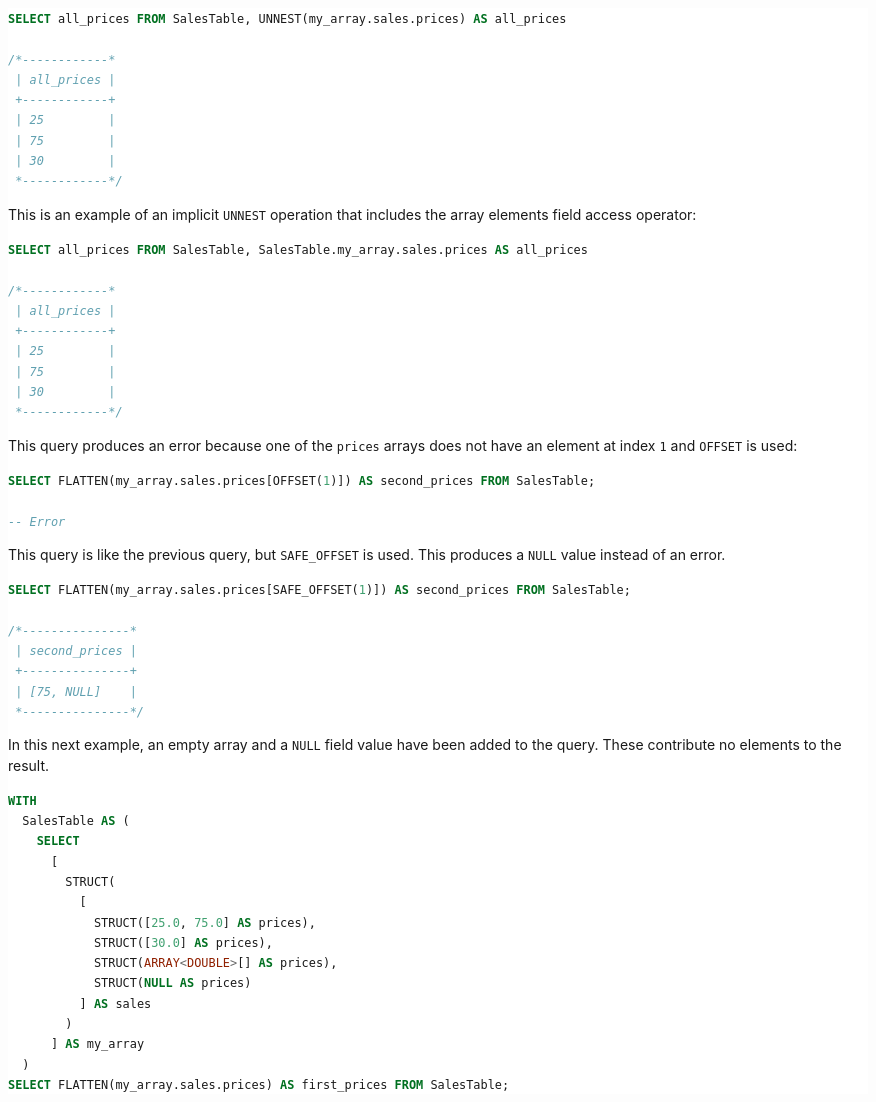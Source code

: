 ```sql
SELECT all_prices FROM SalesTable, UNNEST(my_array.sales.prices) AS all_prices

/*------------*
 | all_prices |
 +------------+
 | 25         |
 | 75         |
 | 30         |
 *------------*/
```

This is an example of an implicit `UNNEST` operation that includes the
array elements field access operator:

```sql
SELECT all_prices FROM SalesTable, SalesTable.my_array.sales.prices AS all_prices

/*------------*
 | all_prices |
 +------------+
 | 25         |
 | 75         |
 | 30         |
 *------------*/
```

This query produces an error because one of the `prices` arrays does not have
an element at index `1` and `OFFSET` is used:

```sql
SELECT FLATTEN(my_array.sales.prices[OFFSET(1)]) AS second_prices FROM SalesTable;

-- Error
```

This query is like the previous query, but `SAFE_OFFSET` is used. This
produces a `NULL` value instead of an error.

```sql
SELECT FLATTEN(my_array.sales.prices[SAFE_OFFSET(1)]) AS second_prices FROM SalesTable;

/*---------------*
 | second_prices |
 +---------------+
 | [75, NULL]    |
 *---------------*/
```

In this next example, an empty array and a `NULL` field value have been added to
the query. These contribute no elements to the result.

```sql
WITH
  SalesTable AS (
    SELECT
      [
        STRUCT(
          [
            STRUCT([25.0, 75.0] AS prices),
            STRUCT([30.0] AS prices),
            STRUCT(ARRAY<DOUBLE>[] AS prices),
            STRUCT(NULL AS prices)
          ] AS sales
        )
      ] AS my_array
  )
SELECT FLATTEN(my_array.sales.prices) AS first_prices FROM SalesTable;

```

[three-valued-logic]: https://en.wikipedia.org/wiki/Three-valued_logic
[semantic-rules-in]: #semantic_rules_in
[array-subscript-operator]: #array_subscript_operator
[field-access-operator]: #field_access_operator
[struct-subscript-operator]: #struct_subscript_operator
[like-operator]: #like_operator
[semantic-rules-quant-like]: #semantic_rules_quant_like
[reg-expressions-quant-like]: #reg_expressions_quant_like
[operators-link-to-filtering-arrays]: https://github.com/google/zetasql/blob/master/docs/arrays.md#filtering_arrays
[operators-link-to-data-types]: https://github.com/google/zetasql/blob/master/docs/data-types.md
[operators-link-to-struct-type]: https://github.com/google/zetasql/blob/master/docs/data-types.md#struct_type
[operators-link-to-from-clause]: https://github.com/google/zetasql/blob/master/docs/query-syntax.md#from_clause
[operators-link-to-unnest]: https://github.com/google/zetasql/blob/master/docs/query-syntax.md#unnest_operator
[default-und]: https://github.com/unicode-org/cldr/blob/main/common/collation/root.xml
[ignorable-chars]: https://www.unicode.org/charts/collation/chart_Ignored.html
[protocol-buffers]: https://github.com/google/zetasql/blob/master/docs/protocol-buffers.md
[operators-distinct]: https://github.com/google/zetasql/blob/master/docs/query-syntax.md#select_distinct
[operators-group-by]: https://github.com/google/zetasql/blob/master/docs/query-syntax.md#group_by_clause
[operators-subqueries]: https://github.com/google/zetasql/blob/master/docs/subqueries.md#about_subqueries
[exists-subqueries]: https://github.com/google/zetasql/blob/master/docs/subqueries.md#exists_subquery_concepts
[operators-link-to-struct-type]: https://github.com/google/zetasql/blob/master/docs/data-types.md#struct_type
[operators-link-to-math-functions]: #mathematical_functions
[operators-link-to-array-safeoffset]: #safe-offset-and-safe-ordinal
[flatten-operation]: #flatten
[json-functions]: #json_functions
[collation]: https://github.com/google/zetasql/blob/master/docs/collation-concepts.md#collate_funcs
[proto-map]: https://developers.google.com/protocol-buffers/docs/proto3#maps
[collation]: https://github.com/google/zetasql/blob/master/docs/collation-concepts.md#collate_about
[collation]: https://github.com/google/zetasql/blob/master/docs/collation-concepts.md#collate_about